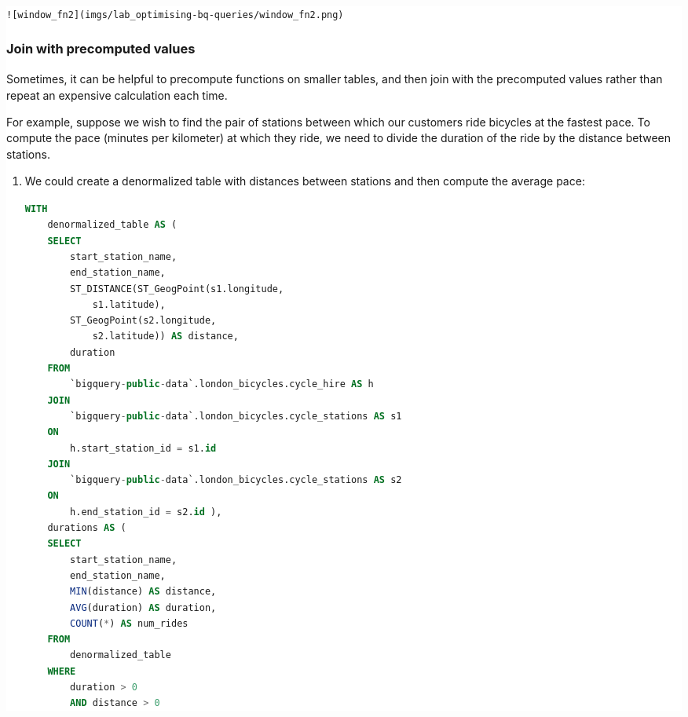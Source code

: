     ![window_fn2](imgs/lab_optimising-bq-queries/window_fn2.png)

### Join with precomputed values

Sometimes, it can be helpful to precompute functions on smaller tables, and then join with the precomputed values rather than repeat an expensive calculation each time.

For example, suppose we wish to find the pair of stations between which our customers ride bicycles at the fastest pace. To compute the pace (minutes per kilometer) at which they ride, we need to divide the duration of the ride by the distance between stations.

1. We could create a denormalized table with distances between stations and then compute the average pace:

    ```sql
    WITH
        denormalized_table AS (
        SELECT
            start_station_name,
            end_station_name,
            ST_DISTANCE(ST_GeogPoint(s1.longitude,
                s1.latitude),
            ST_GeogPoint(s2.longitude,
                s2.latitude)) AS distance,
            duration
        FROM
            `bigquery-public-data`.london_bicycles.cycle_hire AS h
        JOIN
            `bigquery-public-data`.london_bicycles.cycle_stations AS s1
        ON
            h.start_station_id = s1.id
        JOIN
            `bigquery-public-data`.london_bicycles.cycle_stations AS s2
        ON
            h.end_station_id = s2.id ),
        durations AS (
        SELECT
            start_station_name,
            end_station_name,
            MIN(distance) AS distance,
            AVG(duration) AS duration,
            COUNT(*) AS num_rides
        FROM
            denormalized_table
        WHERE
            duration > 0
            AND distance > 0